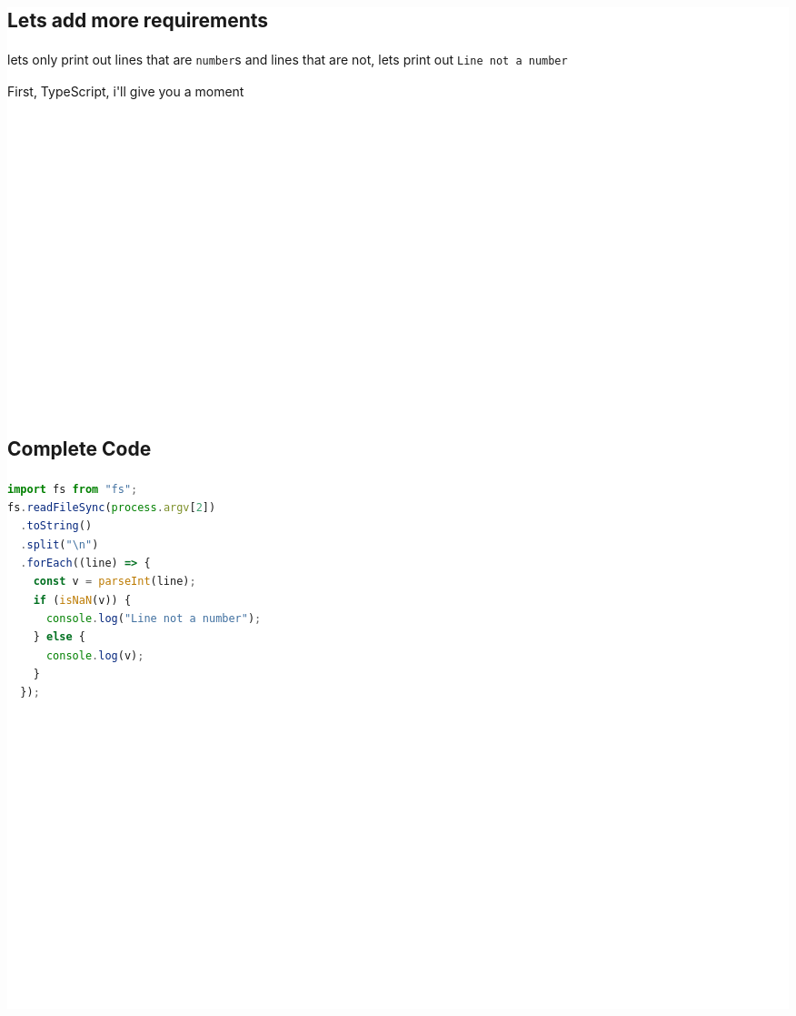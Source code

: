 ## Lets add more requirements

lets only print out lines that are `number`s and lines that are not, lets print
out `Line not a number`

First, TypeScript, i'll give you a moment

<br />
<br />
<br />
<br />
<br />
<br />
<br />
<br />
<br />
<br />
<br />
<br />
<br />
<br />
<br />
<br />

## Complete Code

```typescript
import fs from "fs";
fs.readFileSync(process.argv[2])
  .toString()
  .split("\n")
  .forEach((line) => {
    const v = parseInt(line);
    if (isNaN(v)) {
      console.log("Line not a number");
    } else {
      console.log(v);
    }
  });
```

<br />
<br />
<br />
<br />
<br />
<br />
<br />
<br />
<br />
<br />
<br />
<br />
<br />
<br />
<br />
<br />
